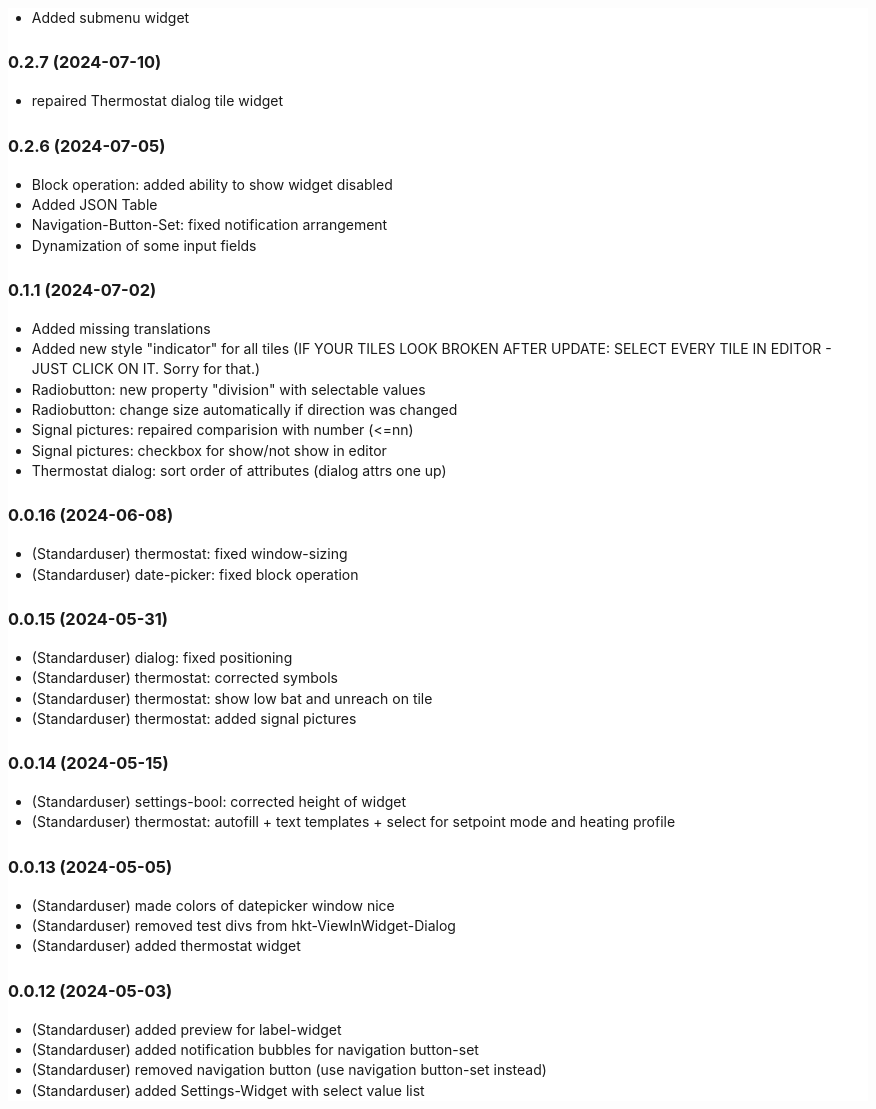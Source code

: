 * Added submenu widget

### 0.2.7 (2024-07-10)

* repaired Thermostat dialog tile widget

### 0.2.6 (2024-07-05)

* Block operation: added ability to show widget disabled
* Added JSON Table
* Navigation-Button-Set: fixed notification arrangement
* Dynamization of some input fields

### 0.1.1 (2024-07-02)

* Added missing translations
* Added new style "indicator" for all tiles (IF YOUR TILES LOOK BROKEN AFTER UPDATE: SELECT EVERY TILE IN EDITOR - JUST CLICK ON IT. Sorry for that.)
* Radiobutton: new property "division" with selectable values
* Radiobutton: change size automatically if direction was changed
* Signal pictures: repaired comparision with number (<=nn)
* Signal pictures: checkbox for show/not show in editor
* Thermostat dialog: sort order of attributes (dialog attrs one up)

### 0.0.16 (2024-06-08)

* (Standarduser) thermostat: fixed window-sizing
* (Standarduser) date-picker: fixed block operation

### 0.0.15 (2024-05-31)

* (Standarduser) dialog: fixed positioning
* (Standarduser) thermostat: corrected symbols
* (Standarduser) thermostat: show low bat and unreach on tile
* (Standarduser) thermostat: added signal pictures

### 0.0.14 (2024-05-15)

* (Standarduser) settings-bool: corrected height of widget
* (Standarduser) thermostat: autofill + text templates + select for setpoint mode and heating profile

### 0.0.13 (2024-05-05)

* (Standarduser) made colors of datepicker window nice
* (Standarduser) removed test divs from hkt-ViewInWidget-Dialog
* (Standarduser) added thermostat widget

### 0.0.12 (2024-05-03)

* (Standarduser) added preview for label-widget
* (Standarduser) added notification bubbles for navigation button-set
* (Standarduser) removed navigation button (use navigation button-set instead)
* (Standarduser) added Settings-Widget with select value list
